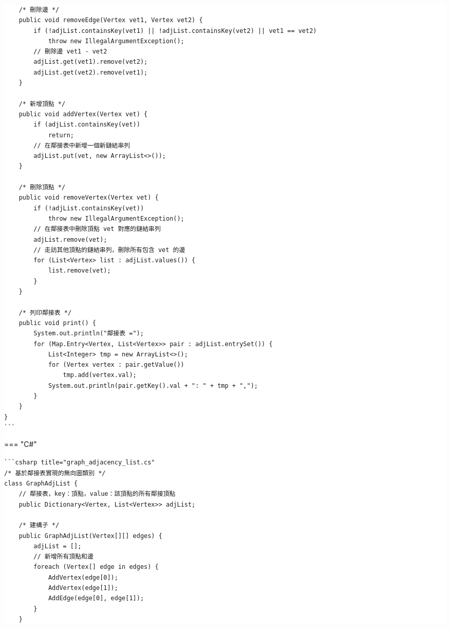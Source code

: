         /* 刪除邊 */
        public void removeEdge(Vertex vet1, Vertex vet2) {
            if (!adjList.containsKey(vet1) || !adjList.containsKey(vet2) || vet1 == vet2)
                throw new IllegalArgumentException();
            // 刪除邊 vet1 - vet2
            adjList.get(vet1).remove(vet2);
            adjList.get(vet2).remove(vet1);
        }

        /* 新增頂點 */
        public void addVertex(Vertex vet) {
            if (adjList.containsKey(vet))
                return;
            // 在鄰接表中新增一個新鏈結串列
            adjList.put(vet, new ArrayList<>());
        }

        /* 刪除頂點 */
        public void removeVertex(Vertex vet) {
            if (!adjList.containsKey(vet))
                throw new IllegalArgumentException();
            // 在鄰接表中刪除頂點 vet 對應的鏈結串列
            adjList.remove(vet);
            // 走訪其他頂點的鏈結串列，刪除所有包含 vet 的邊
            for (List<Vertex> list : adjList.values()) {
                list.remove(vet);
            }
        }

        /* 列印鄰接表 */
        public void print() {
            System.out.println("鄰接表 =");
            for (Map.Entry<Vertex, List<Vertex>> pair : adjList.entrySet()) {
                List<Integer> tmp = new ArrayList<>();
                for (Vertex vertex : pair.getValue())
                    tmp.add(vertex.val);
                System.out.println(pair.getKey().val + ": " + tmp + ",");
            }
        }
    }
    ```

=== "C#"

    ```csharp title="graph_adjacency_list.cs"
    /* 基於鄰接表實現的無向圖類別 */
    class GraphAdjList {
        // 鄰接表，key：頂點，value：該頂點的所有鄰接頂點
        public Dictionary<Vertex, List<Vertex>> adjList;

        /* 建構子 */
        public GraphAdjList(Vertex[][] edges) {
            adjList = [];
            // 新增所有頂點和邊
            foreach (Vertex[] edge in edges) {
                AddVertex(edge[0]);
                AddVertex(edge[1]);
                AddEdge(edge[0], edge[1]);
            }
        }
